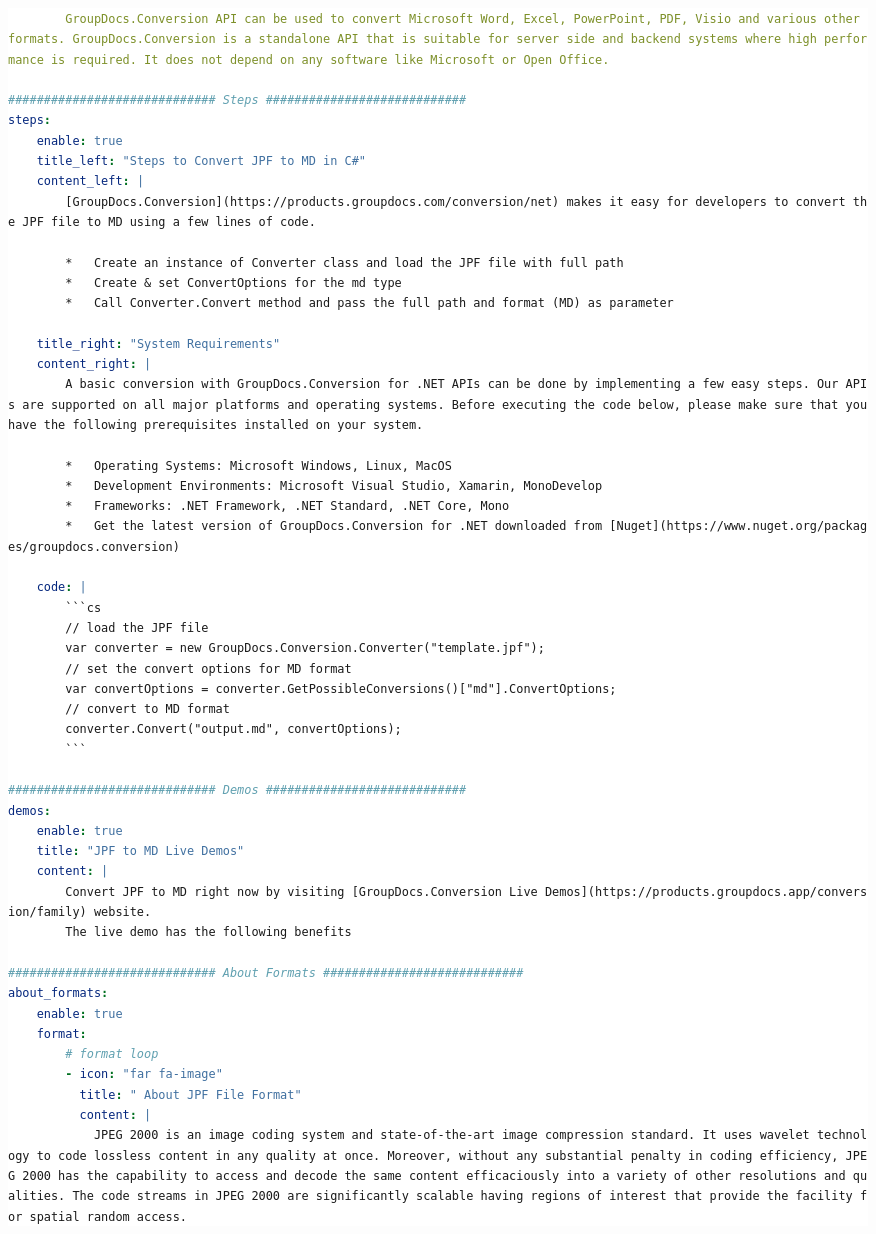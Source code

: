 ```yaml
        GroupDocs.Conversion API can be used to convert Microsoft Word, Excel, PowerPoint, PDF, Visio and various other formats. GroupDocs.Conversion is a standalone API that is suitable for server side and backend systems where high performance is required. It does not depend on any software like Microsoft or Open Office.

############################# Steps ############################
steps:
    enable: true
    title_left: "Steps to Convert JPF to MD in C#"
    content_left: |
        [GroupDocs.Conversion](https://products.groupdocs.com/conversion/net) makes it easy for developers to convert the JPF file to MD using a few lines of code.

        *   Create an instance of Converter class and load the JPF file with full path
        *   Create & set ConvertOptions for the md type
        *   Call Converter.Convert method and pass the full path and format (MD) as parameter
        
    title_right: "System Requirements"
    content_right: |
        A basic conversion with GroupDocs.Conversion for .NET APIs can be done by implementing a few easy steps. Our APIs are supported on all major platforms and operating systems. Before executing the code below, please make sure that you have the following prerequisites installed on your system.

        *   Operating Systems: Microsoft Windows, Linux, MacOS
        *   Development Environments: Microsoft Visual Studio, Xamarin, MonoDevelop
        *   Frameworks: .NET Framework, .NET Standard, .NET Core, Mono
        *   Get the latest version of GroupDocs.Conversion for .NET downloaded from [Nuget](https://www.nuget.org/packages/groupdocs.conversion)
        
    code: |
        ```cs
        // load the JPF file
        var converter = new GroupDocs.Conversion.Converter("template.jpf");
        // set the convert options for MD format
        var convertOptions = converter.GetPossibleConversions()["md"].ConvertOptions;
        // convert to MD format
        converter.Convert("output.md", convertOptions);
        ```
        
############################# Demos ############################
demos:
    enable: true
    title: "JPF to MD Live Demos"
    content: |
        Convert JPF to MD right now by visiting [GroupDocs.Conversion Live Demos](https://products.groupdocs.app/conversion/family) website.  
        The live demo has the following benefits
        
############################# About Formats ############################
about_formats:
    enable: true
    format:
        # format loop
        - icon: "far fa-image"
          title: " About JPF File Format"
          content: |
            JPEG 2000 is an image coding system and state-of-the-art image compression standard. It uses wavelet technology to code lossless content in any quality at once. Moreover, without any substantial penalty in coding efficiency, JPEG 2000 has the capability to access and decode the same content efficaciously into a variety of other resolutions and qualities. The code streams in JPEG 2000 are significantly scalable having regions of interest that provide the facility for spatial random access.

```